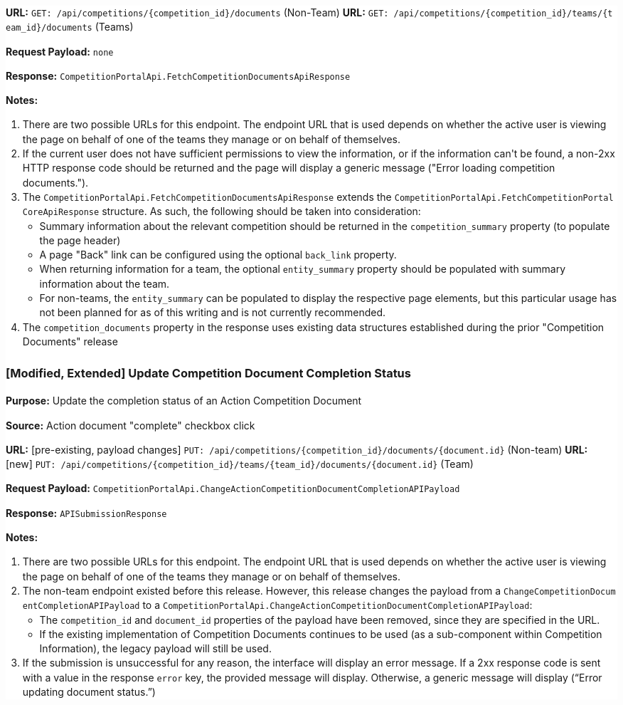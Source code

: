 **URL:** `GET: /api/competitions/{competition_id}/documents` (Non-Team)
**URL:** `GET: /api/competitions/{competition_id}/teams/{team_id}/documents` (Teams)

**Request Payload:** `none`

**Response:** `CompetitionPortalApi.FetchCompetitionDocumentsApiResponse`
 
**Notes:**
1. There are two possible URLs for this endpoint.  The endpoint URL that is used depends on whether the active user is viewing the page on behalf of one of the teams they manage or on behalf of themselves.
1. If the current user does not have sufficient permissions to view the information, or if the information can't be found, a non-2xx HTTP response code should be returned and the page will display a generic message ("Error loading competition documents.").
1. The `CompetitionPortalApi.FetchCompetitionDocumentsApiResponse` extends the `CompetitionPortalApi.FetchCompetitionPortalCoreApiResponse` structure.  As such, the following should be taken into consideration:
    * Summary information about the relevant competition should be returned in the `competition_summary` property (to populate the page header)
    * A page "Back" link can be configured using the optional `back_link` property.
    * When returning information for a team, the optional `entity_summary` property should be populated with summary information about the team.
    * For non-teams, the `entity_summary` can be populated to display the respective page elements, but this particular usage 
      has not been planned for as of this writing and is not currently recommended.
1. The `competition_documents` property in the response uses existing data structures established during the prior "Competition Documents" release

### [Modified, Extended] Update Competition Document Completion Status 

**Purpose:** Update the completion status of an Action Competition Document

**Source:** Action document "complete" checkbox click

**URL:** [pre-existing, payload changes] `PUT: /api/competitions/{competition_id}/documents/{document.id}` (Non-team)
**URL:** [new] `PUT: /api/competitions/{competition_id}/teams/{team_id}/documents/{document.id}` (Team)

**Request Payload:** `CompetitionPortalApi.ChangeActionCompetitionDocumentCompletionAPIPayload`

**Response:** `APISubmissionResponse`
 
**Notes:**
1. There are two possible URLs for this endpoint.  The endpoint URL that is used depends on whether the active user is viewing the page on behalf of one of the teams they manage or on behalf of themselves.
1. The non-team endpoint existed before this release. However, this release changes the payload from a `ChangeCompetitionDocumentCompletionAPIPayload` to a `CompetitionPortalApi.ChangeActionCompetitionDocumentCompletionAPIPayload`:
    * The `competition_id` and `document_id` properties of the payload have been removed, since they are specified in the URL.
    * If the existing implementation of Competition Documents continues to be used (as a sub-component within Competition Information), the legacy payload will still be used.
1. If the submission is unsuccessful for any reason, the interface will display an error message. If a 2xx response code is sent with a value in the response `error` key, the provided message will display. Otherwise, a generic message will display (“Error updating document status.”)
